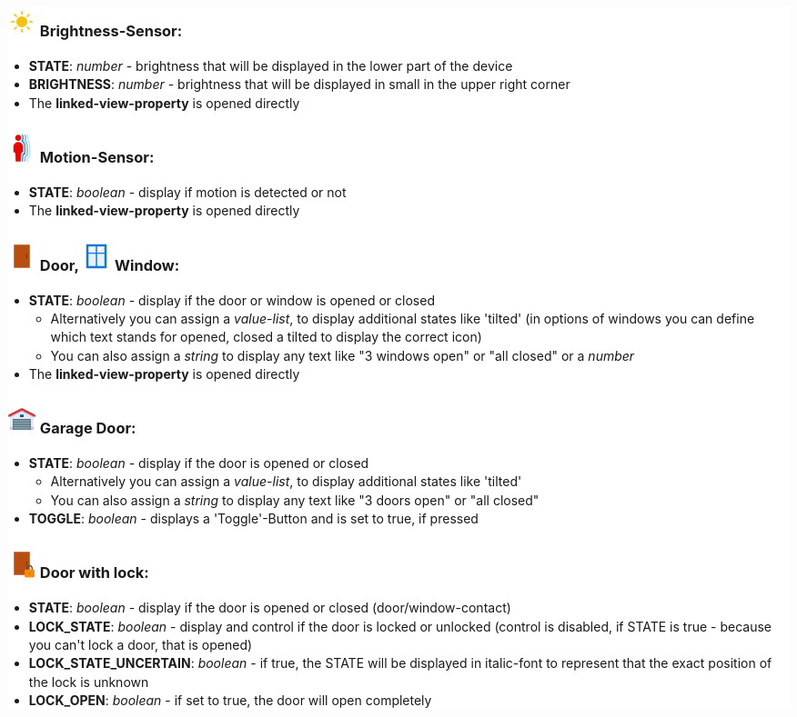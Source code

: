 ### <img src="img/icons/brightness_light.png" width="32"> Brightness-Sensor:
* **STATE**: *number* - brightness that will be displayed in the lower part of the device
* **BRIGHTNESS**: *number* - brightness that will be displayed in small in the upper right corner
* The **linked-view-property** is opened directly

### <img src="img/icons/motion_on.png" width="32"> Motion-Sensor:
* **STATE**: *boolean* - display if motion is detected or not
* The **linked-view-property** is opened directly

### <img src="img/icons/door_closed.png" width="32"> Door, <img src="img/icons/window_closed.png" width="32"> Window:
* **STATE**: *boolean* - display if the door or window is opened or closed
    * Alternatively you can assign a *value-list*, to display additional states like 'tilted' (in options of windows you can define which text stands for opened, closed a tilted to display the correct icon)
    * You can also assign a *string* to display any text like "3 windows open" or "all closed" or a *number*
* The **linked-view-property** is opened directly

### <img src="img/icons/garagedoor_closed.png" width="32"> Garage Door:
* **STATE**: *boolean* - display if the door is opened or closed
    * Alternatively you can assign a *value-list*, to display additional states like 'tilted'
    * You can also assign a *string* to display any text like "3 doors open" or "all closed"
* **TOGGLE**: *boolean* - displays a 'Toggle'-Button and is set to true, if pressed

### <img src="img/icons/door_locked.png" width="32"> Door with lock:
* **STATE**: *boolean* - display if the door is opened or closed (door/window-contact)
* **LOCK_STATE**: *boolean* - display and control if the door is locked or unlocked (control is disabled, if STATE is true - because you can't lock a door, that is opened)
* **LOCK_STATE_UNCERTAIN**: *boolean* - if true, the STATE will be displayed in italic-font to represent that the exact position of the lock is unknown
* **LOCK_OPEN**: *boolean* - if set to true, the door will open completely
